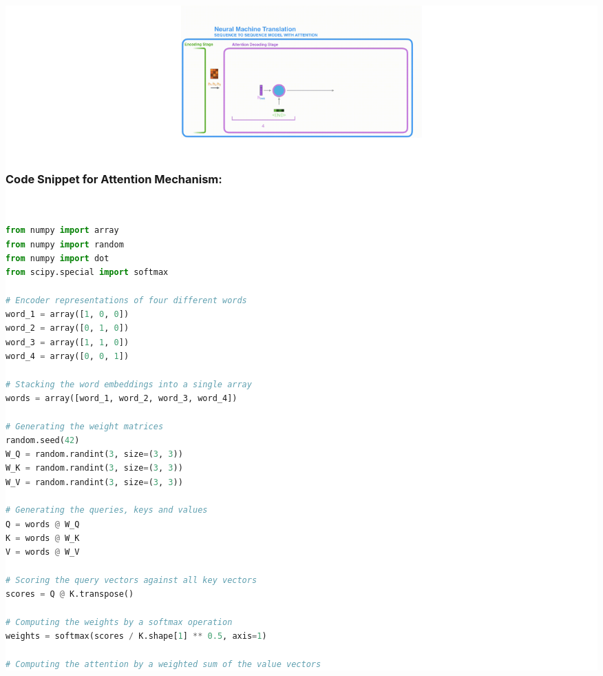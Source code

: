 <div align = center><img src = "Assets/Machine Translation Attention.gif" width = 350></div>
<br>

### **Code Snippet for Attention Mechanism:**

<br>

```python
from numpy import array
from numpy import random
from numpy import dot
from scipy.special import softmax
 
# Encoder representations of four different words
word_1 = array([1, 0, 0])
word_2 = array([0, 1, 0])
word_3 = array([1, 1, 0])
word_4 = array([0, 0, 1])
 
# Stacking the word embeddings into a single array
words = array([word_1, word_2, word_3, word_4])
 
# Generating the weight matrices
random.seed(42)
W_Q = random.randint(3, size=(3, 3))
W_K = random.randint(3, size=(3, 3))
W_V = random.randint(3, size=(3, 3))
 
# Generating the queries, keys and values
Q = words @ W_Q
K = words @ W_K
V = words @ W_V
 
# Scoring the query vectors against all key vectors
scores = Q @ K.transpose()
 
# Computing the weights by a softmax operation
weights = softmax(scores / K.shape[1] ** 0.5, axis=1)
 
# Computing the attention by a weighted sum of the value vectors
```